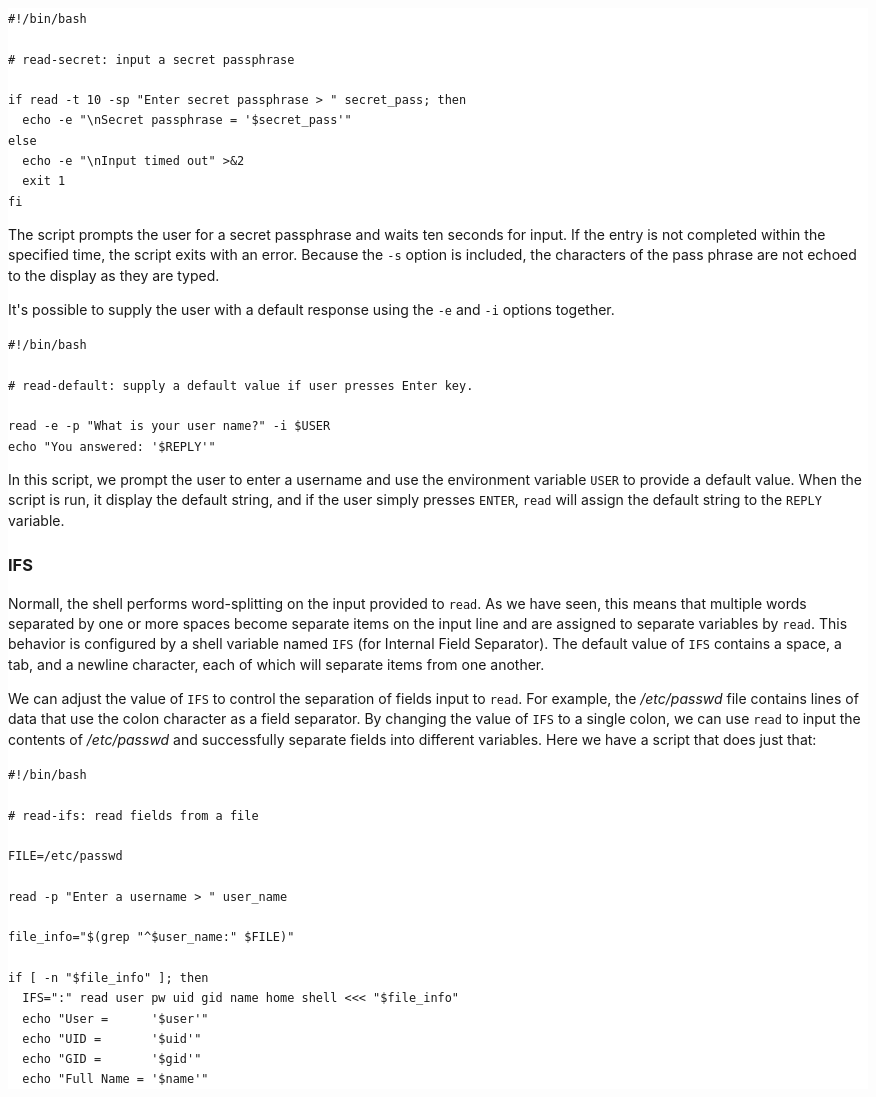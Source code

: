 ```shell
#!/bin/bash

# read-secret: input a secret passphrase

if read -t 10 -sp "Enter secret passphrase > " secret_pass; then
  echo -e "\nSecret passphrase = '$secret_pass'"
else
  echo -e "\nInput timed out" >&2
  exit 1
fi
```

The script prompts the user for a secret passphrase and waits ten seconds for input.
If the entry is not completed within the specified time, the script exits with an error.
Because the `-s` option is included, the characters of the pass phrase are not echoed to the display as they are typed.

It's possible to supply the user with a default response using the `-e` and `-i` options together.

```shell
#!/bin/bash

# read-default: supply a default value if user presses Enter key.

read -e -p "What is your user name?" -i $USER
echo "You answered: '$REPLY'"
```

In this script, we prompt the user to enter a username and use the environment variable `USER` to provide a default value.
When the script is run, it display the default string, and if the user simply presses `ENTER`, `read` will assign the default string to the `REPLY` variable.

### IFS

Normall, the shell performs word-splitting on the input provided to `read`.
As we have seen, this means that multiple words separated by one or more spaces become separate items on the input line and are assigned to separate variables by `read`.
This behavior is configured by a shell variable named `IFS` (for Internal Field Separator).
The default value of `IFS` contains a space, a tab, and a newline character, each of which will separate items from one another.

We can adjust the value of `IFS` to control the separation of fields input to `read`.
For example, the */etc/passwd* file contains lines of data that use the colon character as a field separator.
By changing the value of `IFS` to a single colon, we can use `read` to input the contents of */etc/passwd* and successfully separate fields into different variables.
Here we have a script that does just that:

```shell
#!/bin/bash

# read-ifs: read fields from a file

FILE=/etc/passwd

read -p "Enter a username > " user_name

file_info="$(grep "^$user_name:" $FILE)"

if [ -n "$file_info" ]; then
  IFS=":" read user pw uid gid name home shell <<< "$file_info"
  echo "User =      '$user'"
  echo "UID =       '$uid'"
  echo "GID =       '$gid'"
  echo "Full Name = '$name'"
```